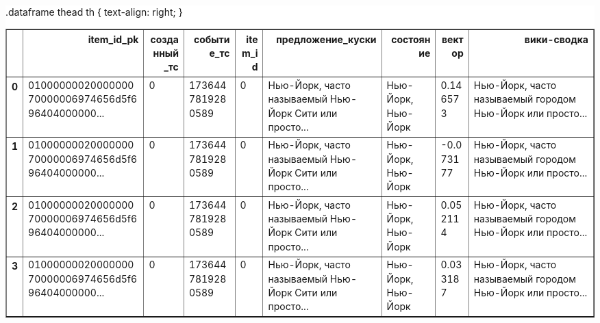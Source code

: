 .dataframe thead th {
    text-align: right;
}
</code></pre>
</style>
<table border="1" class="dataframe">
  <thead>
    <tr style="text-align: right;">
      <th></th>
      <th>item_id_pk</th>
      <th>созданный_тс</th>
      <th>событие_тс</th>
      <th>item_id</th>
      <th>предложение_куски</th>
      <th>состояние</th>
      <th>вектор</th>
      <th>вики-сводка</th>
    </tr>
  </thead>
  <tbody>
    <tr>
      <th>0</th>
      <td>0100000002000000070000006974656d5f696404000000...</td>
      <td>0</td>
      <td>1736447819280589</td>
      <td>0</td>
      <td>Нью-Йорк, часто называемый Нью-Йорк Сити или просто...</td>
      <td>Нью-Йорк, Нью-Йорк</td>
      <td>0.146573</td>
      <td>Нью-Йорк, часто называемый городом Нью-Йорк или просто...</td>
    </tr>
    <tr>
      <th>1</th>
      <td>0100000002000000070000006974656d5f696404000000...</td>
      <td>0</td>
      <td>1736447819280589</td>
      <td>0</td>
      <td>Нью-Йорк, часто называемый Нью-Йорк Сити или просто...</td>
      <td>Нью-Йорк, Нью-Йорк</td>
      <td>-0.073177</td>
      <td>Нью-Йорк, часто называемый городом Нью-Йорк или просто...</td>
    </tr>
    <tr>
      <th>2</th>
      <td>0100000002000000070000006974656d5f696404000000...</td>
      <td>0</td>
      <td>1736447819280589</td>
      <td>0</td>
      <td>Нью-Йорк, часто называемый Нью-Йорк Сити или просто...</td>
      <td>Нью-Йорк, Нью-Йорк</td>
      <td>0.052114</td>
      <td>Нью-Йорк, часто называемый городом Нью-Йорк или просто...</td>
    </tr>
    <tr>
      <th>3</th>
      <td>0100000002000000070000006974656d5f696404000000...</td>
      <td>0</td>
      <td>1736447819280589</td>
      <td>0</td>
      <td>Нью-Йорк, часто называемый Нью-Йорк Сити или просто...</td>
      <td>Нью-Йорк, Нью-Йорк</td>
      <td>0.033187</td>
      <td>Нью-Йорк, часто называемый городом Нью-Йорк или просто...</td>
    </tr>